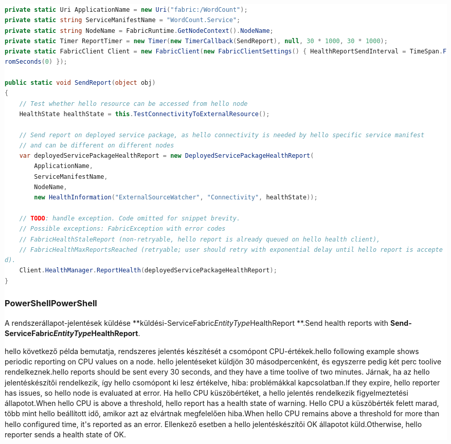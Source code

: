 ```csharp
private static Uri ApplicationName = new Uri("fabric:/WordCount");
private static string ServiceManifestName = "WordCount.Service";
private static string NodeName = FabricRuntime.GetNodeContext().NodeName;
private static Timer ReportTimer = new Timer(new TimerCallback(SendReport), null, 30 * 1000, 30 * 1000);
private static FabricClient Client = new FabricClient(new FabricClientSettings() { HealthReportSendInterval = TimeSpan.FromSeconds(0) });

public static void SendReport(object obj)
{
    // Test whether hello resource can be accessed from hello node
    HealthState healthState = this.TestConnectivityToExternalResource();

    // Send report on deployed service package, as hello connectivity is needed by hello specific service manifest
    // and can be different on different nodes
    var deployedServicePackageHealthReport = new DeployedServicePackageHealthReport(
        ApplicationName,
        ServiceManifestName,
        NodeName,
        new HealthInformation("ExternalSourceWatcher", "Connectivity", healthState));

    // TODO: handle exception. Code omitted for snippet brevity.
    // Possible exceptions: FabricException with error codes
    // FabricHealthStaleReport (non-retryable, hello report is already queued on hello health client),
    // FabricHealthMaxReportsReached (retryable; user should retry with exponential delay until hello report is accepted).
    Client.HealthManager.ReportHealth(deployedServicePackageHealthReport);
}
```

### <a name="powershell"></a><span data-ttu-id="f3780-332">PowerShell</span><span class="sxs-lookup"><span data-stu-id="f3780-332">PowerShell</span></span>
<span data-ttu-id="f3780-333">A rendszerállapot-jelentések küldése  **küldési-ServiceFabric*EntityType*HealthReport **.</span><span class="sxs-lookup"><span data-stu-id="f3780-333">Send health reports with **Send-ServiceFabric*EntityType*HealthReport**.</span></span>

<span data-ttu-id="f3780-334">hello következő példa bemutatja, rendszeres jelentés készítését a csomópont CPU-értékek.</span><span class="sxs-lookup"><span data-stu-id="f3780-334">hello following example shows periodic reporting on CPU values on a node.</span></span> <span data-ttu-id="f3780-335">hello jelentéseket küldjön 30 másodpercenként, és egyszerre pedig két perc toolive rendelkeznek.</span><span class="sxs-lookup"><span data-stu-id="f3780-335">hello reports should be sent every 30 seconds, and they have a time toolive of two minutes.</span></span> <span data-ttu-id="f3780-336">Járnak, ha az hello jelentéskészítői rendelkezik, így hello csomópont ki lesz értékelve, hiba: problémákkal kapcsolatban.</span><span class="sxs-lookup"><span data-stu-id="f3780-336">If they expire, hello reporter has issues, so hello node is evaluated at error.</span></span> <span data-ttu-id="f3780-337">Ha hello CPU küszöbértéket, a hello jelentés rendelkezik figyelmeztetési állapotot.</span><span class="sxs-lookup"><span data-stu-id="f3780-337">When hello CPU is above a threshold, hello report has a health state of warning.</span></span> <span data-ttu-id="f3780-338">Hello CPU a küszöbérték felett marad, több mint hello beállított idő, amikor azt az elvártnak megfelelően hiba.</span><span class="sxs-lookup"><span data-stu-id="f3780-338">When hello CPU remains above a threshold for more than hello configured time, it's reported as an error.</span></span> <span data-ttu-id="f3780-339">Ellenkező esetben a hello jelentéskészítői OK állapotot küld.</span><span class="sxs-lookup"><span data-stu-id="f3780-339">Otherwise, hello reporter sends a health state of OK.</span></span>
